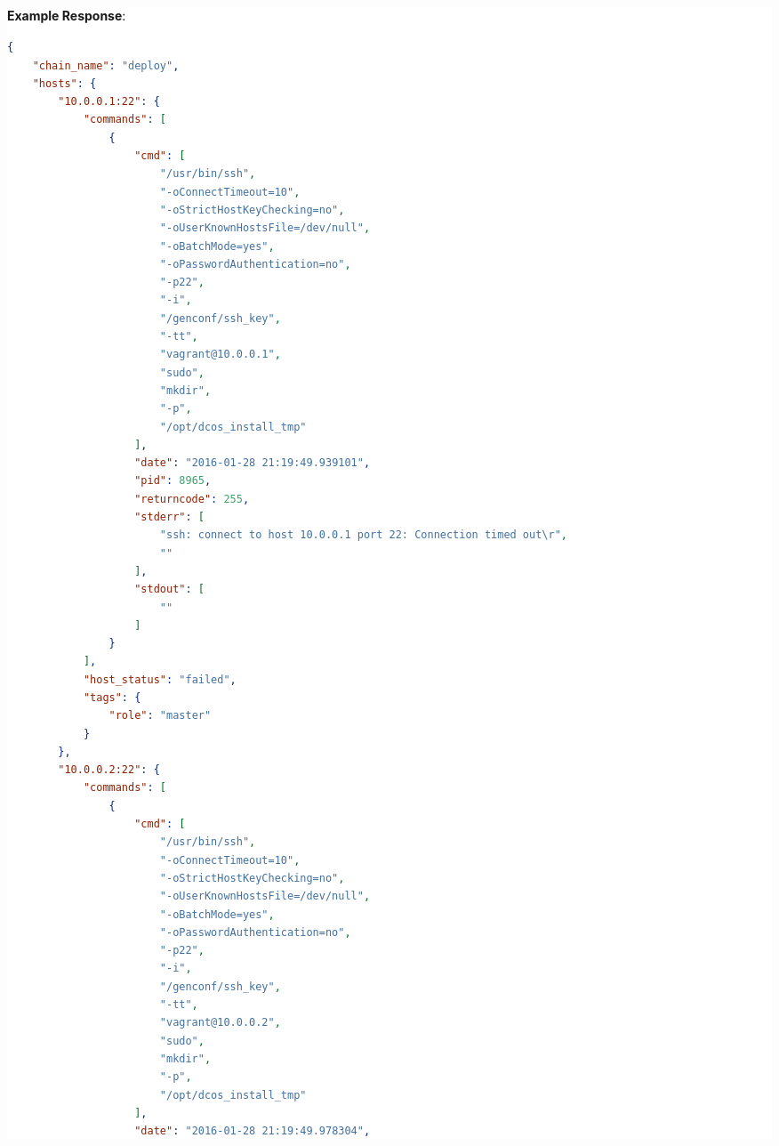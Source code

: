 **Example Response**:

```json
{
    "chain_name": "deploy",
    "hosts": {
        "10.0.0.1:22": {
            "commands": [
                {
                    "cmd": [
                        "/usr/bin/ssh",
                        "-oConnectTimeout=10",
                        "-oStrictHostKeyChecking=no",
                        "-oUserKnownHostsFile=/dev/null",
                        "-oBatchMode=yes",
                        "-oPasswordAuthentication=no",
                        "-p22",
                        "-i",
                        "/genconf/ssh_key",
                        "-tt",
                        "vagrant@10.0.0.1",
                        "sudo",
                        "mkdir",
                        "-p",
                        "/opt/dcos_install_tmp"
                    ],
                    "date": "2016-01-28 21:19:49.939101",
                    "pid": 8965,
                    "returncode": 255,
                    "stderr": [
                        "ssh: connect to host 10.0.0.1 port 22: Connection timed out\r",
                        ""
                    ],
                    "stdout": [
                        ""
                    ]
                }
            ],
            "host_status": "failed",
            "tags": {
                "role": "master"
            }
        },
        "10.0.0.2:22": {
            "commands": [
                {
                    "cmd": [
                        "/usr/bin/ssh",
                        "-oConnectTimeout=10",
                        "-oStrictHostKeyChecking=no",
                        "-oUserKnownHostsFile=/dev/null",
                        "-oBatchMode=yes",
                        "-oPasswordAuthentication=no",
                        "-p22",
                        "-i",
                        "/genconf/ssh_key",
                        "-tt",
                        "vagrant@10.0.0.2",
                        "sudo",
                        "mkdir",
                        "-p",
                        "/opt/dcos_install_tmp"
                    ],
                    "date": "2016-01-28 21:19:49.978304",
```